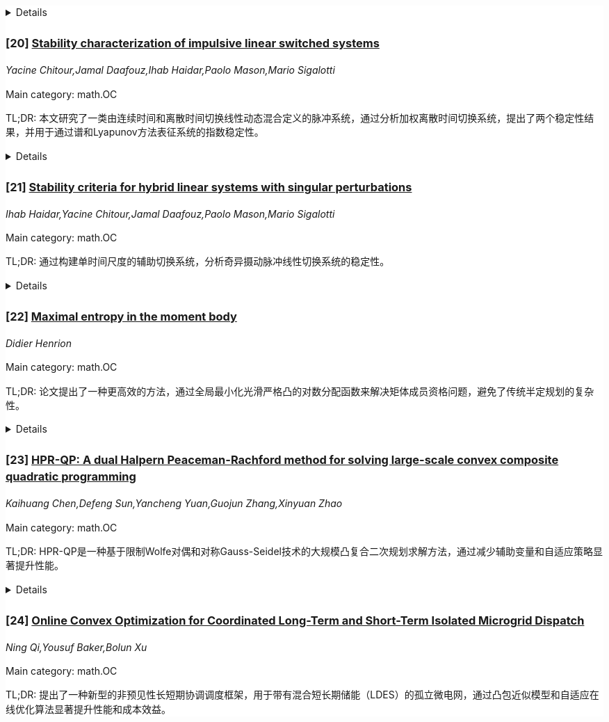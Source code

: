 
<details><summary>Details</summary></details>


### [20] [Stability characterization of impulsive linear switched systems](https://arxiv.org/abs/2507.02434)
*Yacine Chitour,Jamal Daafouz,Ihab Haidar,Paolo Mason,Mario Sigalotti*

Main category: math.OC

TL;DR: 本文研究了一类由连续时间和离散时间切换线性动态混合定义的脉冲系统，通过分析加权离散时间切换系统，提出了两个稳定性结果，并用于通过谱和Lyapunov方法表征系统的指数稳定性。


<details><summary>Details</summary></details>


### [21] [Stability criteria for hybrid linear systems with singular perturbations](https://arxiv.org/abs/2507.02446)
*Ihab Haidar,Yacine Chitour,Jamal Daafouz,Paolo Mason,Mario Sigalotti*

Main category: math.OC

TL;DR: 通过构建单时间尺度的辅助切换系统，分析奇异摄动脉冲线性切换系统的稳定性。


<details><summary>Details</summary></details>


### [22] [Maximal entropy in the moment body](https://arxiv.org/abs/2507.02461)
*Didier Henrion*

Main category: math.OC

TL;DR: 论文提出了一种更高效的方法，通过全局最小化光滑严格凸的对数分配函数来解决矩体成员资格问题，避免了传统半定规划的复杂性。


<details><summary>Details</summary></details>


### [23] [HPR-QP: A dual Halpern Peaceman-Rachford method for solving large-scale convex composite quadratic programming](https://arxiv.org/abs/2507.02470)
*Kaihuang Chen,Defeng Sun,Yancheng Yuan,Guojun Zhang,Xinyuan Zhao*

Main category: math.OC

TL;DR: HPR-QP是一种基于限制Wolfe对偶和对称Gauss-Seidel技术的大规模凸复合二次规划求解方法，通过减少辅助变量和自适应策略显著提升性能。


<details><summary>Details</summary></details>


### [24] [Online Convex Optimization for Coordinated Long-Term and Short-Term Isolated Microgrid Dispatch](https://arxiv.org/abs/2507.02636)
*Ning Qi,Yousuf Baker,Bolun Xu*

Main category: math.OC

TL;DR: 提出了一种新型的非预见性长短期协调调度框架，用于带有混合短长期储能（LDES）的孤立微电网，通过凸包近似模型和自适应在线优化算法显著提升性能和成本效益。
